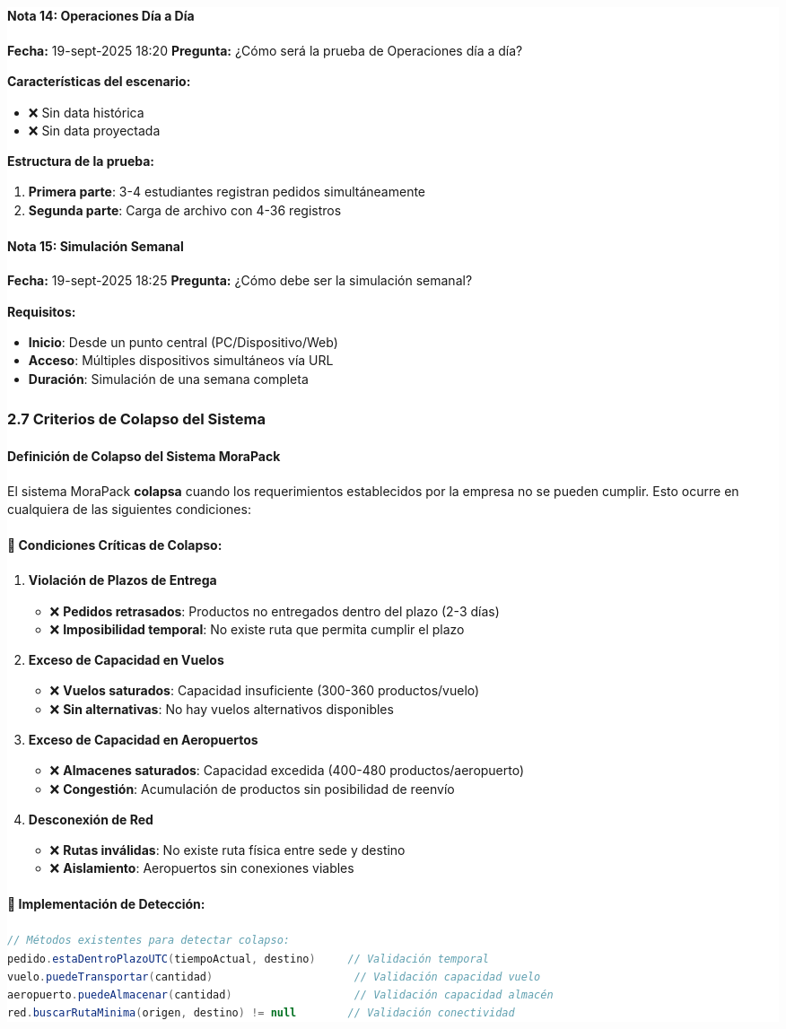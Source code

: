 #### **Nota 14: Operaciones Día a Día**
**Fecha:** 19-sept-2025 18:20
**Pregunta:** ¿Cómo será la prueba de Operaciones día a día?

**Características del escenario:**
- ❌ Sin data histórica
- ❌ Sin data proyectada

**Estructura de la prueba:**
1. **Primera parte**: 3-4 estudiantes registran pedidos simultáneamente
2. **Segunda parte**: Carga de archivo con 4-36 registros

#### **Nota 15: Simulación Semanal**
**Fecha:** 19-sept-2025 18:25
**Pregunta:** ¿Cómo debe ser la simulación semanal?

**Requisitos:**
- **Inicio**: Desde un punto central (PC/Dispositivo/Web)
- **Acceso**: Múltiples dispositivos simultáneos vía URL
- **Duración**: Simulación de una semana completa

### 2.7 Criterios de Colapso del Sistema

#### **Definición de Colapso del Sistema MoraPack**

El sistema MoraPack **colapsa** cuando los requerimientos establecidos por la empresa no se pueden cumplir. Esto ocurre en cualquiera de las siguientes condiciones:

#### **🚨 Condiciones Críticas de Colapso:**

1. **Violación de Plazos de Entrega**
   - ❌ **Pedidos retrasados**: Productos no entregados dentro del plazo (2-3 días)
   - ❌ **Imposibilidad temporal**: No existe ruta que permita cumplir el plazo

2. **Exceso de Capacidad en Vuelos**
   - ❌ **Vuelos saturados**: Capacidad insuficiente (300-360 productos/vuelo)
   - ❌ **Sin alternativas**: No hay vuelos alternativos disponibles

3. **Exceso de Capacidad en Aeropuertos**
   - ❌ **Almacenes saturados**: Capacidad excedida (400-480 productos/aeropuerto)
   - ❌ **Congestión**: Acumulación de productos sin posibilidad de reenvío

4. **Desconexión de Red**
   - ❌ **Rutas inválidas**: No existe ruta física entre sede y destino
   - ❌ **Aislamiento**: Aeropuertos sin conexiones viables

#### **🎯 Implementación de Detección:**

```java
// Métodos existentes para detectar colapso:
pedido.estaDentroPlazoUTC(tiempoActual, destino)     // Validación temporal
vuelo.puedeTransportar(cantidad)                      // Validación capacidad vuelo
aeropuerto.puedeAlmacenar(cantidad)                   // Validación capacidad almacén
red.buscarRutaMinima(origen, destino) != null        // Validación conectividad
```
